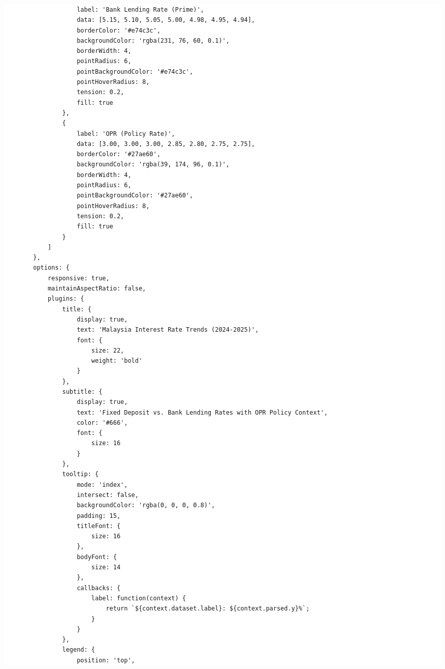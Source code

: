                         label: 'Bank Lending Rate (Prime)',
                        data: [5.15, 5.10, 5.05, 5.00, 4.98, 4.95, 4.94],
                        borderColor: '#e74c3c',
                        backgroundColor: 'rgba(231, 76, 60, 0.1)',
                        borderWidth: 4,
                        pointRadius: 6,
                        pointBackgroundColor: '#e74c3c',
                        pointHoverRadius: 8,
                        tension: 0.2,
                        fill: true
                    },
                    {
                        label: 'OPR (Policy Rate)',
                        data: [3.00, 3.00, 3.00, 2.85, 2.80, 2.75, 2.75],
                        borderColor: '#27ae60',
                        backgroundColor: 'rgba(39, 174, 96, 0.1)',
                        borderWidth: 4,
                        pointRadius: 6,
                        pointBackgroundColor: '#27ae60',
                        pointHoverRadius: 8,
                        tension: 0.2,
                        fill: true
                    }
                ]
            },
            options: {
                responsive: true,
                maintainAspectRatio: false,
                plugins: {
                    title: {
                        display: true,
                        text: 'Malaysia Interest Rate Trends (2024-2025)',
                        font: {
                            size: 22,
                            weight: 'bold'
                        }
                    },
                    subtitle: {
                        display: true,
                        text: 'Fixed Deposit vs. Bank Lending Rates with OPR Policy Context',
                        color: '#666',
                        font: {
                            size: 16
                        }
                    },
                    tooltip: {
                        mode: 'index',
                        intersect: false,
                        backgroundColor: 'rgba(0, 0, 0, 0.8)',
                        padding: 15,
                        titleFont: {
                            size: 16
                        },
                        bodyFont: {
                            size: 14
                        },
                        callbacks: {
                            label: function(context) {
                                return `${context.dataset.label}: ${context.parsed.y}%`;
                            }
                        }
                    },
                    legend: {
                        position: 'top',